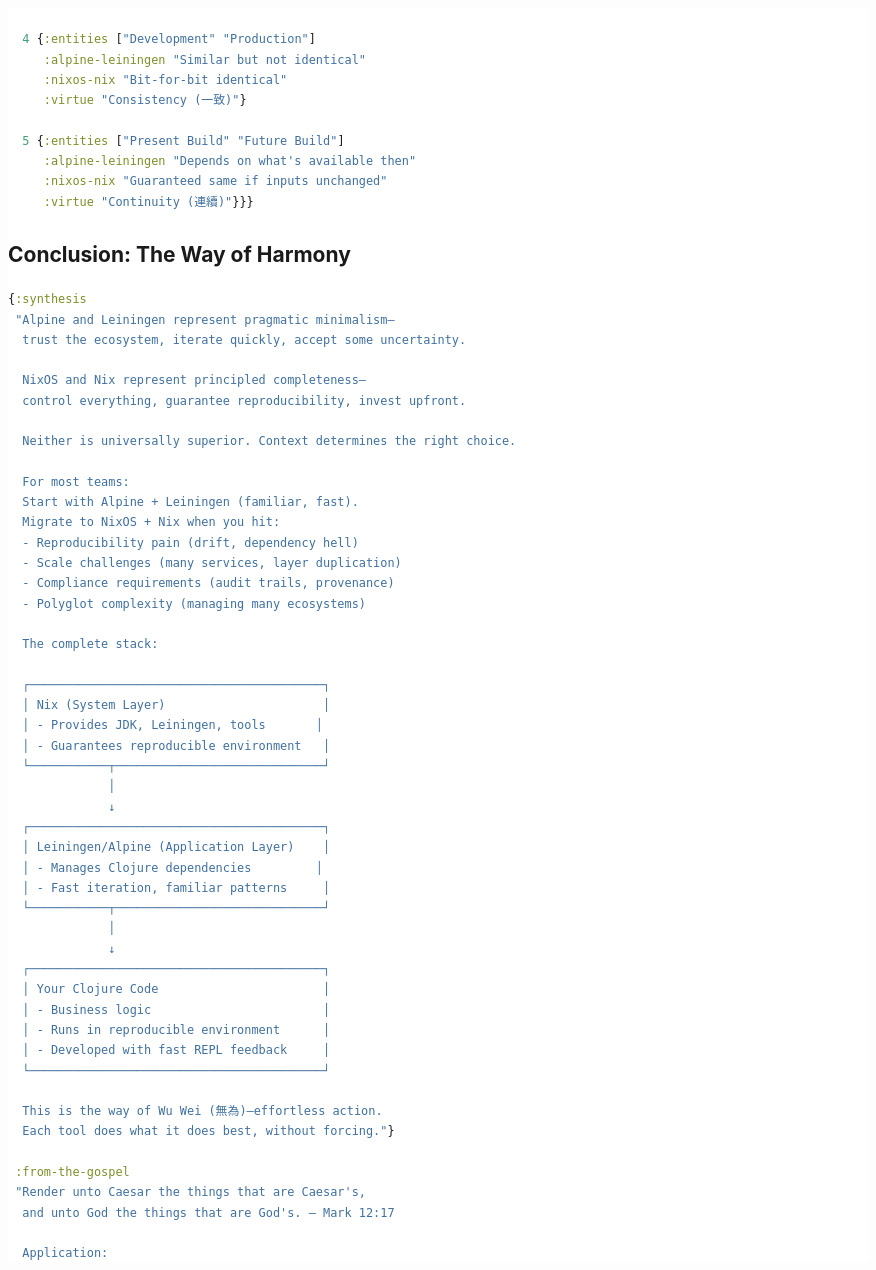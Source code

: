 ```clojure
  
  4 {:entities ["Development" "Production"]
     :alpine-leiningen "Similar but not identical"
     :nixos-nix "Bit-for-bit identical"
     :virtue "Consistency (一致)"}
  
  5 {:entities ["Present Build" "Future Build"]
     :alpine-leiningen "Depends on what's available then"
     :nixos-nix "Guaranteed same if inputs unchanged"
     :virtue "Continuity (連續)"}}}
```

## Conclusion: The Way of Harmony

```clojure
{:synthesis
 "Alpine and Leiningen represent pragmatic minimalism—
  trust the ecosystem, iterate quickly, accept some uncertainty.
  
  NixOS and Nix represent principled completeness—
  control everything, guarantee reproducibility, invest upfront.
  
  Neither is universally superior. Context determines the right choice.
  
  For most teams:
  Start with Alpine + Leiningen (familiar, fast).
  Migrate to NixOS + Nix when you hit:
  - Reproducibility pain (drift, dependency hell)
  - Scale challenges (many services, layer duplication)
  - Compliance requirements (audit trails, provenance)
  - Polyglot complexity (managing many ecosystems)
  
  The complete stack:
  
  ┌─────────────────────────────────────────┐
  │ Nix (System Layer)                      │
  │ - Provides JDK, Leiningen, tools       │
  │ - Guarantees reproducible environment   │
  └───────────┬─────────────────────────────┘
              │
              ↓
  ┌─────────────────────────────────────────┐
  │ Leiningen/Alpine (Application Layer)    │
  │ - Manages Clojure dependencies         │
  │ - Fast iteration, familiar patterns     │
  └───────────┬─────────────────────────────┘
              │
              ↓
  ┌─────────────────────────────────────────┐
  │ Your Clojure Code                       │
  │ - Business logic                        │
  │ - Runs in reproducible environment      │
  │ - Developed with fast REPL feedback     │
  └─────────────────────────────────────────┘
  
  This is the way of Wu Wei (無為)—effortless action.
  Each tool does what it does best, without forcing."}
 
 :from-the-gospel
 "Render unto Caesar the things that are Caesar's,
  and unto God the things that are God's. — Mark 12:17
  
  Application:
```